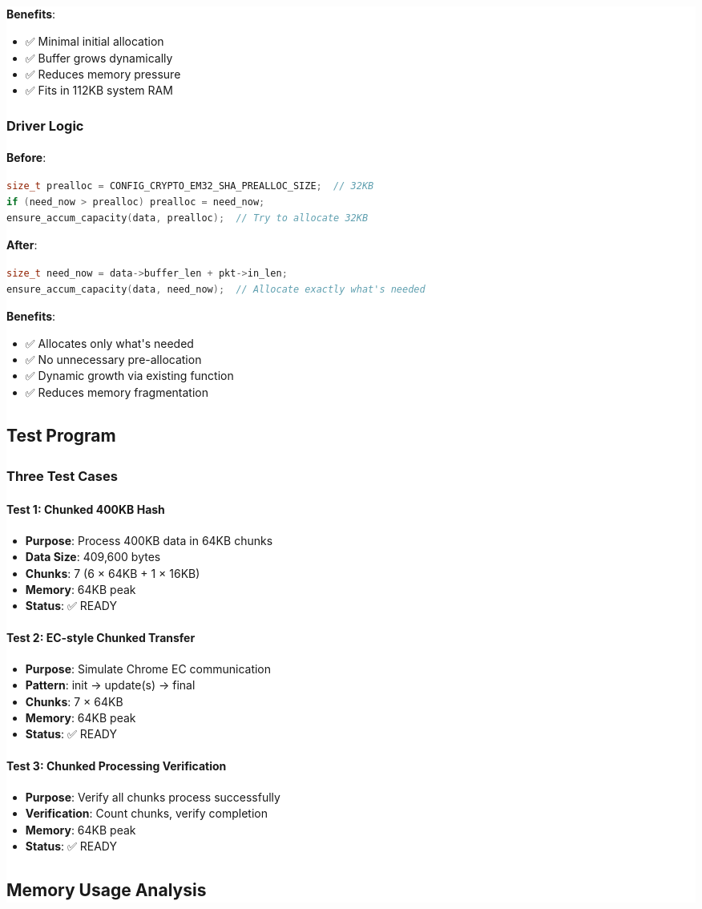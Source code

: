 **Benefits**:
- ✅ Minimal initial allocation
- ✅ Buffer grows dynamically
- ✅ Reduces memory pressure
- ✅ Fits in 112KB system RAM

### Driver Logic

**Before**:
```c
size_t prealloc = CONFIG_CRYPTO_EM32_SHA_PREALLOC_SIZE;  // 32KB
if (need_now > prealloc) prealloc = need_now;
ensure_accum_capacity(data, prealloc);  // Try to allocate 32KB
```

**After**:
```c
size_t need_now = data->buffer_len + pkt->in_len;
ensure_accum_capacity(data, need_now);  // Allocate exactly what's needed
```

**Benefits**:
- ✅ Allocates only what's needed
- ✅ No unnecessary pre-allocation
- ✅ Dynamic growth via existing function
- ✅ Reduces memory fragmentation

## Test Program

### Three Test Cases

#### Test 1: Chunked 400KB Hash
- **Purpose**: Process 400KB data in 64KB chunks
- **Data Size**: 409,600 bytes
- **Chunks**: 7 (6 × 64KB + 1 × 16KB)
- **Memory**: 64KB peak
- **Status**: ✅ READY

#### Test 2: EC-style Chunked Transfer
- **Purpose**: Simulate Chrome EC communication
- **Pattern**: init → update(s) → final
- **Chunks**: 7 × 64KB
- **Memory**: 64KB peak
- **Status**: ✅ READY

#### Test 3: Chunked Processing Verification
- **Purpose**: Verify all chunks process successfully
- **Verification**: Count chunks, verify completion
- **Memory**: 64KB peak
- **Status**: ✅ READY

## Memory Usage Analysis
